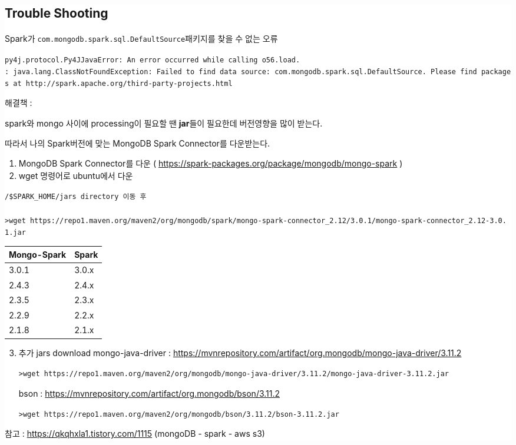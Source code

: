 ## Trouble Shooting

Spark가 `com.mongodb.spark.sql.DefaultSource`패키지를 찾을 수 없는 오류

```
py4j.protocol.Py4JJavaError: An error occurred while calling o56.load.
: java.lang.ClassNotFoundException: Failed to find data source: com.mongodb.spark.sql.DefaultSource. Please find packages at http://spark.apache.org/third-party-projects.html
```



해결책 :

spark와 mongo 사이에 processing이 필요할 땐 **jar**들이 필요한데 버전영향을 많이 받는다.

따라서 나의 Spark버전에 맞는 MongoDB Spark Connector를 다운받는다.

1. MongoDB Spark Connector를 다운 ( https://spark-packages.org/package/mongodb/mongo-spark )
2. wget 명령어로 ubuntu에서 다운

```
/$SPARK_HOME/jars directory 이동 후

>wget https://repo1.maven.org/maven2/org/mongodb/spark/mongo-spark-connector_2.12/3.0.1/mongo-spark-connector_2.12-3.0.1.jar
```

| Mongo-Spark | Spark |
| ----------- | ----- |
| 3.0.1       | 3.0.x |
| 2.4.3       | 2.4.x |
| 2.3.5       | 2.3.x |
| 2.2.9       | 2.2.x |
| 2.1.8       | 2.1.x |



3. 추가 jars download
   mongo-java-driver : https://mvnrepository.com/artifact/org.mongodb/mongo-java-driver/3.11.2

   ```
   >wget https://repo1.maven.org/maven2/org/mongodb/mongo-java-driver/3.11.2/mongo-java-driver-3.11.2.jar
   ```

   

   bson : https://mvnrepository.com/artifact/org.mongodb/bson/3.11.2

   ```
   >wget https://repo1.maven.org/maven2/org/mongodb/bson/3.11.2/bson-3.11.2.jar
   ```

   

참고 : https://qkqhxla1.tistory.com/1115 (mongoDB - spark - aws s3)
